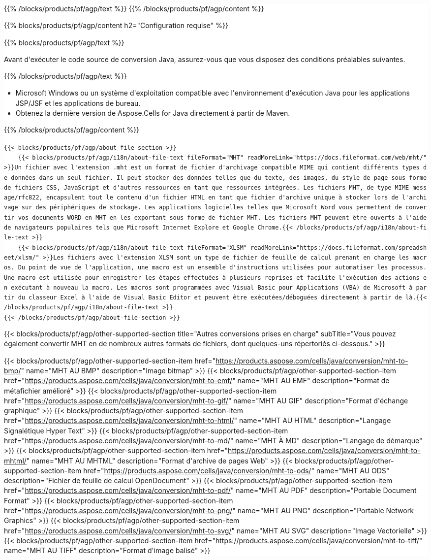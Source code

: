 {{% /blocks/products/pf/agp/text %}}
{{% /blocks/products/pf/agp/content %}}

{{% blocks/products/pf/agp/content h2="Configuration requise" %}}

{{% blocks/products/pf/agp/text %}}

 Avant d'exécuter le code source de conversion Java, assurez-vous que vous disposez des conditions préalables suivantes.

{{% /blocks/products/pf/agp/text %}}

- Microsoft Windows ou un système d'exploitation compatible avec l'environnement d'exécution Java pour les applications JSP/JSF et les applications de bureau.
- Obtenez la dernière version de Aspose.Cells for Java directement à partir de Maven.

{{% /blocks/products/pf/agp/content %}}


    {{< blocks/products/pf/agp/about-file-section >}}
        {{< blocks/products/pf/agp/i18n/about-file-text fileFormat="MHT" readMoreLink="https://docs.fileformat.com/web/mht/" >}}Un fichier avec l'extension .mht est un format de fichier d'archivage compatible MIME qui contient différents types de données dans un seul fichier. Il peut stocker des données telles que du texte, des images, du style de page sous forme de fichiers CSS, JavaScript et d'autres ressources en tant que ressources intégrées. Les fichiers MHT, de type MIME message/rfc822, encapsulent tout le contenu d'un fichier HTML en tant que fichier d'archive unique à stocker lors de l'archivage sur des périphériques de stockage. Les applications logicielles telles que Microsoft Word vous permettent de convertir vos documents WORD en MHT en les exportant sous forme de fichier MHT. Les fichiers MHT peuvent être ouverts à l'aide de navigateurs populaires tels que Microsoft Internet Explore et Google Chrome.{{< /blocks/products/pf/agp/i18n/about-file-text >}}
        {{< blocks/products/pf/agp/i18n/about-file-text fileFormat="XLSM" readMoreLink="https://docs.fileformat.com/spreadsheet/xlsm/" >}}Les fichiers avec l'extension XLSM sont un type de fichier de feuille de calcul prenant en charge les macros. Du point de vue de l'application, une macro est un ensemble d'instructions utilisées pour automatiser les processus. Une macro est utilisée pour enregistrer les étapes effectuées à plusieurs reprises et facilite l'exécution des actions en exécutant à nouveau la macro. Les macros sont programmées avec Visual Basic pour Applications (VBA) de Microsoft à partir du classeur Excel à l'aide de Visual Basic Editor et peuvent être exécutées/déboguées directement à partir de là.{{< /blocks/products/pf/agp/i18n/about-file-text >}}
    {{< /blocks/products/pf/agp/about-file-section >}}


{{< blocks/products/pf/agp/other-supported-section title="Autres conversions prises en charge" subTitle="Vous pouvez également convertir MHT en de nombreux autres formats de fichiers, dont quelques-uns répertoriés ci-dessous." >}}

{{< blocks/products/pf/agp/other-supported-section-item href="https://products.aspose.com/cells/java/conversion/mht-to-bmp/" name="MHT AU BMP" description="Image bitmap" >}}
{{< blocks/products/pf/agp/other-supported-section-item href="https://products.aspose.com/cells/java/conversion/mht-to-emf/" name="MHT AU EMF" description="Format de métafichier amélioré" >}}
{{< blocks/products/pf/agp/other-supported-section-item href="https://products.aspose.com/cells/java/conversion/mht-to-gif/" name="MHT AU GIF" description="Format d\'échange graphique" >}}
{{< blocks/products/pf/agp/other-supported-section-item href="https://products.aspose.com/cells/java/conversion/mht-to-html/" name="MHT AU HTML" description="Langage Signalétique Hyper Text" >}}
{{< blocks/products/pf/agp/other-supported-section-item href="https://products.aspose.com/cells/java/conversion/mht-to-md/" name="MHT À MD" description="Langage de démarque" >}}
{{< blocks/products/pf/agp/other-supported-section-item href="https://products.aspose.com/cells/java/conversion/mht-to-mhtml/" name="MHT AU MHTML" description="Format d\'archive de pages Web" >}}
{{< blocks/products/pf/agp/other-supported-section-item href="https://products.aspose.com/cells/java/conversion/mht-to-ods/" name="MHT AU ODS" description="Fichier de feuille de calcul OpenDocument" >}}
{{< blocks/products/pf/agp/other-supported-section-item href="https://products.aspose.com/cells/java/conversion/mht-to-pdf/" name="MHT AU PDF" description="Portable Document Format" >}}
{{< blocks/products/pf/agp/other-supported-section-item href="https://products.aspose.com/cells/java/conversion/mht-to-png/" name="MHT AU PNG" description="Portable Network Graphics" >}}
{{< blocks/products/pf/agp/other-supported-section-item href="https://products.aspose.com/cells/java/conversion/mht-to-svg/" name="MHT AU SVG" description="Image Vectorielle" >}}
{{< blocks/products/pf/agp/other-supported-section-item href="https://products.aspose.com/cells/java/conversion/mht-to-tiff/" name="MHT AU TIFF" description="Format d\'image balisé" >}}